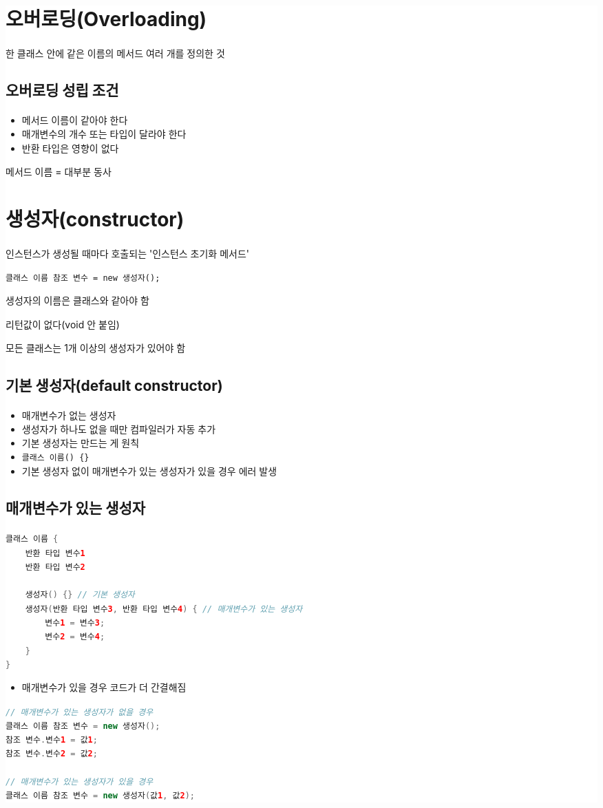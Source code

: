 # 오버로딩(Overloading)

한 클래스 안에 같은 이름의 메서드 여러 개를 정의한 것

## 오버로딩 성립 조건

- 메서드 이름이 같아야 한다
- 매개변수의 개수 또는 타입이 달라야 한다
- 반환 타입은 영향이 없다

메서드 이름 = 대부분 동사

# 생성자(constructor)

인스턴스가  생성될 때마다 호출되는 '인스턴스 초기화 메서드'

`클래스 이름 참조 변수 = new 생성자();`

생성자의 이름은 클래스와 같아야 함

리턴값이 없다(void 안 붙임)

모든 클래스는 1개 이상의 생성자가 있어야 함

## 기본 생성자(default constructor)

- 매개변수가 없는 생성자
- 생성자가 하나도 없을 때만 컴파일러가 자동 추가
- 기본 생성자는 만드는 게 원칙
- `클래스 이름() {}`
- 기본 생성자 없이 매개변수가 있는 생성자가 있을 경우 에러 발생

## 매개변수가 있는 생성자

```java 
클래스 이름 {
    반환 타입 변수1
    반환 타입 변수2
    
    생성자() {} // 기본 생성자
    생성자(반환 타입 변수3, 반환 타입 변수4) { // 매개변수가 있는 생성자
        변수1 = 변수3;
        변수2 = 변수4;
    }
}    
```

- 매개변수가 있을 경우 코드가 더 간결해짐

```java 
// 매개변수가 있는 생성자가 없을 경우
클래스 이름 참조 변수 = new 생성자();
참조 변수.변수1 = 값1;
참조 변수.변수2 = 값2;

// 매개변수가 있는 생성자가 있을 경우
클래스 이름 참조 변수 = new 생성자(값1, 값2);
```
